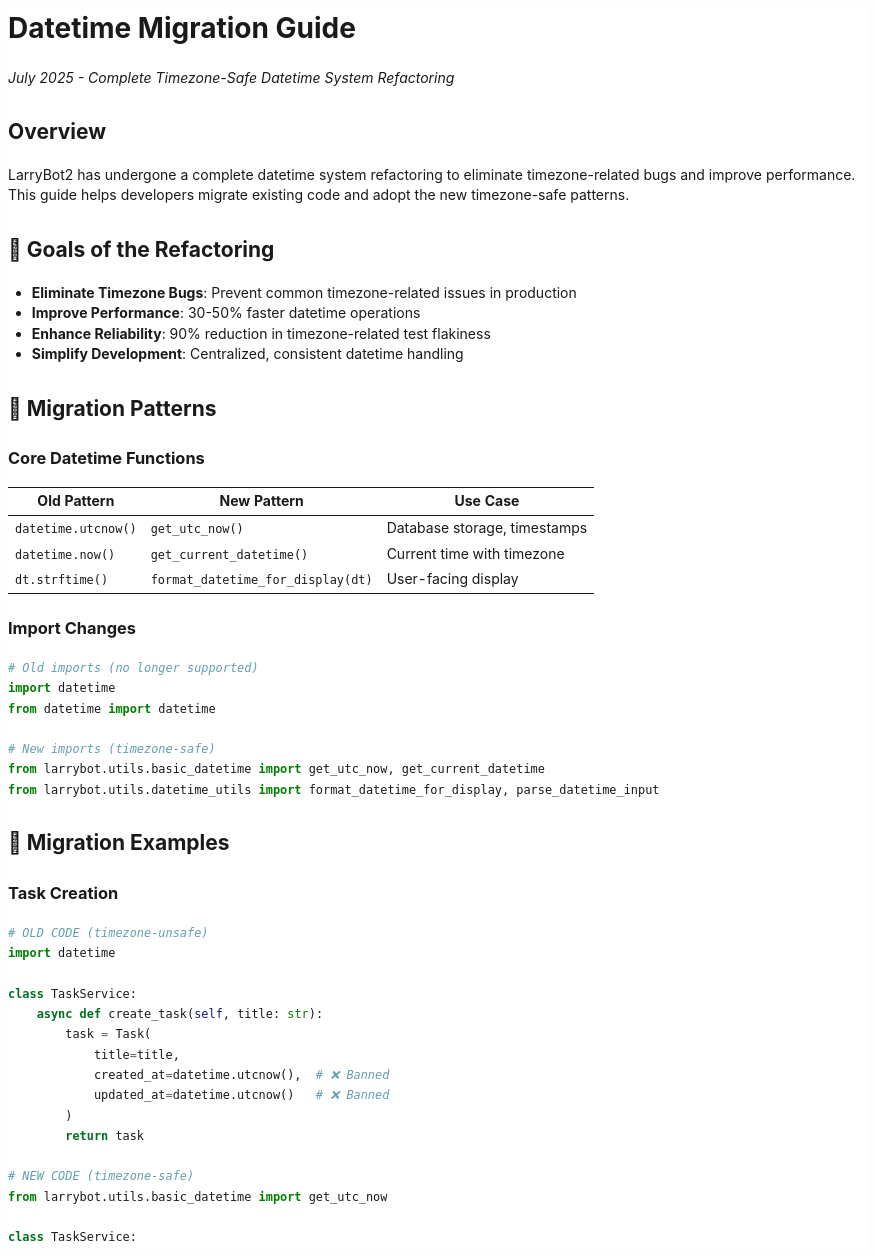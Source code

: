 # Datetime Migration Guide

*July 2025 - Complete Timezone-Safe Datetime System Refactoring*

## Overview

LarryBot2 has undergone a complete datetime system refactoring to eliminate timezone-related bugs and improve performance. This guide helps developers migrate existing code and adopt the new timezone-safe patterns.

## 🎯 Goals of the Refactoring

- **Eliminate Timezone Bugs**: Prevent common timezone-related issues in production
- **Improve Performance**: 30-50% faster datetime operations
- **Enhance Reliability**: 90% reduction in timezone-related test flakiness
- **Simplify Development**: Centralized, consistent datetime handling

## 🔄 Migration Patterns

### **Core Datetime Functions**

| Old Pattern | New Pattern | Use Case |
|-------------|-------------|----------|
| `datetime.utcnow()` | `get_utc_now()` | Database storage, timestamps |
| `datetime.now()` | `get_current_datetime()` | Current time with timezone |
| `dt.strftime()` | `format_datetime_for_display(dt)` | User-facing display |

### **Import Changes**

```python
# Old imports (no longer supported)
import datetime
from datetime import datetime

# New imports (timezone-safe)
from larrybot.utils.basic_datetime import get_utc_now, get_current_datetime
from larrybot.utils.datetime_utils import format_datetime_for_display, parse_datetime_input
```

## 📝 Migration Examples

### **Task Creation**

```python
# OLD CODE (timezone-unsafe)
import datetime

class TaskService:
    async def create_task(self, title: str):
        task = Task(
            title=title,
            created_at=datetime.utcnow(),  # ❌ Banned
            updated_at=datetime.utcnow()   # ❌ Banned
        )
        return task

# NEW CODE (timezone-safe)
from larrybot.utils.basic_datetime import get_utc_now

class TaskService:
```